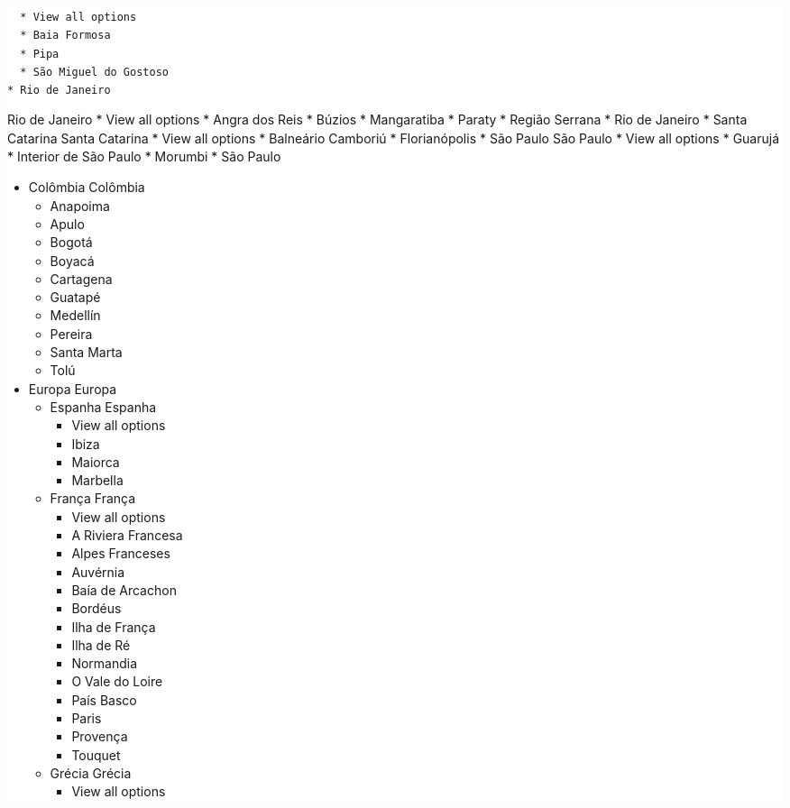       * View all options
      * Baia Formosa 
      * Pipa 
      * São Miguel do Gostoso 
    * Rio de Janeiro
Rio de Janeiro 
      * View all options
      * Angra dos Reis 
      * Búzios 
      * Mangaratiba 
      * Paraty 
      * Região Serrana 
      * Rio de Janeiro 
    * Santa Catarina
Santa Catarina 
      * View all options
      * Balneário Camboriú 
      * Florianópolis 
    * São Paulo
São Paulo 
      * View all options
      * Guarujá 
      * Interior de São Paulo 
      * Morumbi 
      * São Paulo 
  * Colômbia
Colômbia
    * Anapoima
    * Apulo
    * Bogotá
    * Boyacá
    * Cartagena
    * Guatapé
    * Medellín
    * Pereira
    * Santa Marta
    * Tolú
  * Europa
Europa
    * Espanha
Espanha 
      * View all options
      * Ibiza 
      * Maiorca 
      * Marbella 
    * França
França 
      * View all options
      * A Riviera Francesa 
      * Alpes Franceses 
      * Auvérnia 
      * Baía de Arcachon 
      * Bordéus 
      * Ilha de França 
      * Ilha de Ré 
      * Normandia 
      * O Vale do Loire 
      * País Basco 
      * Paris 
      * Provença 
      * Touquet 
    * Grécia
Grécia 
      * View all options